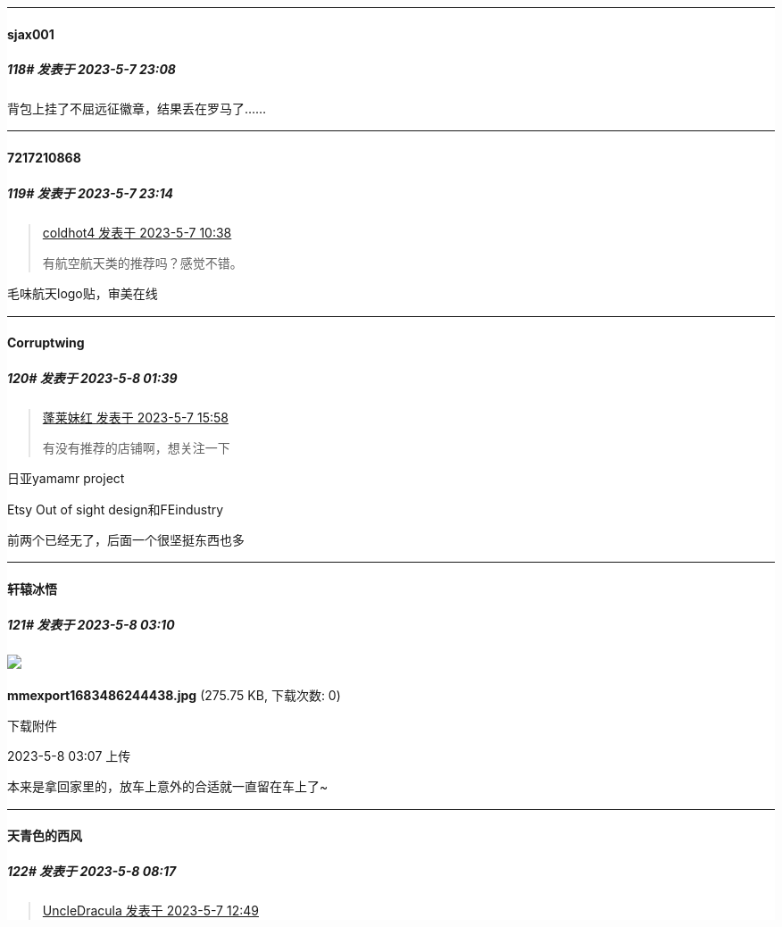 *****

####  sjax001  
##### 118#       发表于 2023-5-7 23:08

背包上挂了不屈远征徽章，结果丢在罗马了……


*****

####  7217210868  
##### 119#       发表于 2023-5-7 23:14

<blockquote><a href="httphttps://bbs.saraba1st.com/2b/forum.php?mod=redirect&amp;goto=findpost&amp;pid=60755751&amp;ptid=2133112" target="_blank">coldhot4 发表于 2023-5-7 10:38</a>

有航空航天类的推荐吗？感觉不错。</blockquote>
毛味航天logo贴，审美在线


*****

####  Corruptwing  
##### 120#       发表于 2023-5-8 01:39

<blockquote><a href="httphttps://bbs.saraba1st.com/2b/forum.php?mod=redirect&amp;goto=findpost&amp;pid=60758776&amp;ptid=2133112" target="_blank">蓬莱妹红 发表于 2023-5-7 15:58</a>

有没有推荐的店铺啊，想关注一下</blockquote>
日亚yamamr project

Etsy Out of sight design和FEindustry

前两个已经无了，后面一个很坚挺东西也多


*****

####  轩辕冰悟  
##### 121#       发表于 2023-5-8 03:10

<img src="https://img.saraba1st.com/forum/202305/08/030711gl053ll3zurzzlue.jpg" referrerpolicy="no-referrer">

<strong>mmexport1683486244438.jpg</strong> (275.75 KB, 下载次数: 0)

下载附件

2023-5-8 03:07 上传

本来是拿回家里的，放车上意外的合适就一直留在车上了~


*****

####  天青色的西风  
##### 122#       发表于 2023-5-8 08:17

<blockquote><a href="httphttps://bbs.saraba1st.com/2b/forum.php?mod=redirect&amp;goto=findpost&amp;pid=60757161&amp;ptid=2133112" target="_blank">UncleDracula 发表于 2023-5-7 12:49</a>
